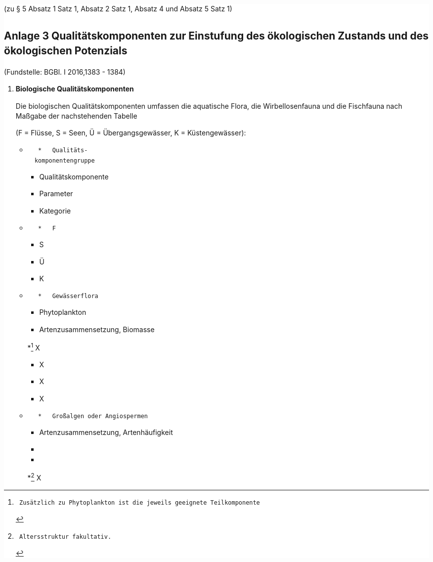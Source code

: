 


(zu § 5 Absatz 1 Satz 1, Absatz 2 Satz 1, Absatz 4 und Absatz 5 Satz
1)

## Anlage 3 Qualitätskomponenten zur Einstufung des ökologischen Zustands und des ökologischen Potenzials

(Fundstelle: BGBl. I 2016,1383 - 1384)


1.  **Biologische Qualitätskomponenten**

    Die biologischen Qualitätskomponenten umfassen die aquatische Flora,
    die Wirbellosenfauna und die Fischfauna nach Maßgabe der nachstehenden
    Tabelle

    (F = Flüsse, S = Seen, Ü = Übergangsgewässer, K = Küstengewässer):

    *        *   Qualitäts-
            komponentengruppe

        *   Qualitätskomponente

        *   Parameter

        *   Kategorie


    *        *   F

        *   S

        *   Ü

        *   K


    *        *   Gewässerflora

        *   Phytoplankton

        *   Artenzusammensetzung,
            Biomasse

        *[^f793919_04_BJNR137310016BJNE002000000]
   X

        *   X

        *   X

        *   X


    *        *   Großalgen oder Angiospermen

        *   Artenzusammensetzung,
            Artenhäufigkeit

        *
        *
        *[^f793919_05_BJNR137310016BJNE002000000]
   X


[^f793919_01_BJNR137310016]:     Diese Verordnung dient der Umsetzung der –Richtlinie 2000/60/EG des
[^f793919_02_BJNR137310016BJNE001800000]:     PSU (Practical Salinity Units) ist die Maßeinheit für die Salinität.
[^f793919_04_BJNR137310016BJNE002000000]:     Zusätzlich zu Phytoplankton ist die jeweils geeignete Teilkomponente
[^f793919_05_BJNR137310016BJNE002000000]:     Altersstruktur fakultativ.